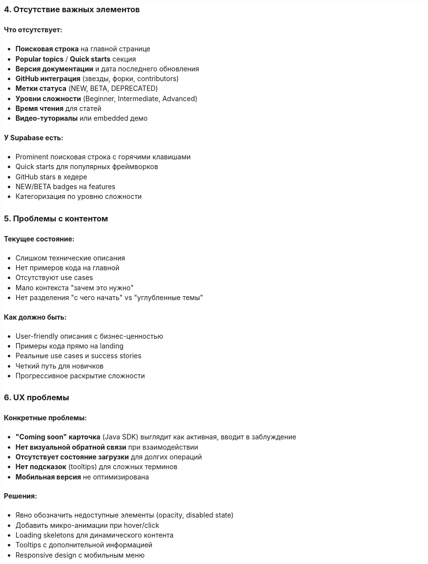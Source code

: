 ### 4. Отсутствие важных элементов

#### Что отсутствует:
- **Поисковая строка** на главной странице
- **Popular topics** / **Quick starts** секция
- **Версия документации** и дата последнего обновления
- **GitHub интеграция** (звезды, форки, contributors)
- **Метки статуса** (NEW, BETA, DEPRECATED)
- **Уровни сложности** (Beginner, Intermediate, Advanced)
- **Время чтения** для статей
- **Видео-туториалы** или embedded демо

#### У Supabase есть:
- Prominent поисковая строка с горячими клавишами
- Quick starts для популярных фреймворков
- GitHub stars в хедере
- NEW/BETA badges на features
- Категоризация по уровню сложности

### 5. Проблемы с контентом

#### Текущее состояние:
- Слишком технические описания
- Нет примеров кода на главной
- Отсутствуют use cases
- Мало контекста "зачем это нужно"
- Нет разделения "с чего начать" vs "углубленные темы"

#### Как должно быть:
- User-friendly описания с бизнес-ценностью
- Примеры кода прямо на landing
- Реальные use cases и success stories
- Четкий путь для новичков
- Прогрессивное раскрытие сложности

### 6. UX проблемы

#### Конкретные проблемы:
- **"Coming soon" карточка** (Java SDK) выглядит как активная, вводит в заблуждение
- **Нет визуальной обратной связи** при взаимодействии
- **Отсутствует состояние загрузки** для долгих операций
- **Нет подсказок** (tooltips) для сложных терминов
- **Мобильная версия** не оптимизирована

#### Решения:
- Явно обозначить недоступные элементы (opacity, disabled state)
- Добавить микро-анимации при hover/click
- Loading skeletons для динамического контента
- Tooltips с дополнительной информацией
- Responsive design с мобильным меню
